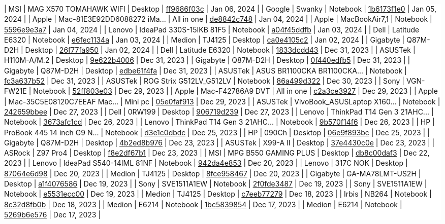 | MSI           | MAG X570 TOMAHAWK WIFI      | Desktop     | [ff9686f03c](https://linux-hardware.org/?probe=ff9686f03c) | Jan 06, 2024 |
| Google        | Swanky                      | Notebook    | [1b6173f1e0](https://linux-hardware.org/?probe=1b6173f1e0) | Jan 05, 2024 |
| Apple         | Mac-81E3E92DD6088272 iMa... | All in one  | [de8842c748](https://linux-hardware.org/?probe=de8842c748) | Jan 04, 2024 |
| Apple         | MacBookAir7,1               | Notebook    | [5596e9e3a7](https://linux-hardware.org/?probe=5596e9e3a7) | Jan 04, 2024 |
| Lenovo        | IdeaPad 330S-15IKB 81F5     | Notebook    | [a04f45ddfb](https://linux-hardware.org/?probe=a04f45ddfb) | Jan 03, 2024 |
| Dell          | Latitude E6320              | Notebook    | [e6fec1134a](https://linux-hardware.org/?probe=e6fec1134a) | Jan 03, 2024 |
| Medion        | TJ4125                      | Desktop     | [ca0e4105c2](https://linux-hardware.org/?probe=ca0e4105c2) | Jan 02, 2024 |
| Gigabyte      | Q87M-D2H                    | Desktop     | [26f77fa950](https://linux-hardware.org/?probe=26f77fa950) | Jan 02, 2024 |
| Dell          | Latitude E6320              | Notebook    | [1833dcdd43](https://linux-hardware.org/?probe=1833dcdd43) | Dec 31, 2023 |
| ASUSTek       | H110M-A/M.2                 | Desktop     | [9e622b4006](https://linux-hardware.org/?probe=9e622b4006) | Dec 31, 2023 |
| Gigabyte      | Q87M-D2H                    | Desktop     | [0f440edfb5](https://linux-hardware.org/?probe=0f440edfb5) | Dec 31, 2023 |
| Gigabyte      | Q87M-D2H                    | Desktop     | [edbe61f4fa](https://linux-hardware.org/?probe=edbe61f4fa) | Dec 31, 2023 |
| ASUSTek       | ASUS BR1100CKA BR1100CKA... | Notebook    | [fc3a637b52](https://linux-hardware.org/?probe=fc3a637b52) | Dec 31, 2023 |
| ASUSTek       | ROG Strix G512LV_G512LV     | Notebook    | [86a499d322](https://linux-hardware.org/?probe=86a499d322) | Dec 30, 2023 |
| Sony          | VGN-FW21E                   | Notebook    | [52ff803e03](https://linux-hardware.org/?probe=52ff803e03) | Dec 29, 2023 |
| Apple         | Mac-F42786A9 DVT            | All in one  | [c2a3ce3927](https://linux-hardware.org/?probe=c2a3ce3927) | Dec 29, 2023 |
| Apple         | Mac-35C5E08120C7EEAF Mac... | Mini pc     | [05e0faf913](https://linux-hardware.org/?probe=05e0faf913) | Dec 29, 2023 |
| ASUSTek       | VivoBook_ASUSLaptop X160... | Notebook    | [242659bbee](https://linux-hardware.org/?probe=242659bbee) | Dec 27, 2023 |
| Dell          | 0RW199                      | Desktop     | [906719d239](https://linux-hardware.org/?probe=906719d239) | Dec 27, 2023 |
| Lenovo        | ThinkPad T14 Gen 3 21AHC... | Notebook    | [3673afc1cd](https://linux-hardware.org/?probe=3673afc1cd) | Dec 26, 2023 |
| Lenovo        | ThinkPad T14 Gen 3 21AHC... | Notebook    | [9b570f14f6](https://linux-hardware.org/?probe=9b570f14f6) | Dec 26, 2023 |
| HP            | ProBook 445 14 inch G9 N... | Notebook    | [d3e1c0dbdc](https://linux-hardware.org/?probe=d3e1c0dbdc) | Dec 25, 2023 |
| HP            | 090Ch                       | Desktop     | [06e9f893bc](https://linux-hardware.org/?probe=06e9f893bc) | Dec 25, 2023 |
| Gigabyte      | Q87M-D2H                    | Desktop     | [4b2ed8b976](https://linux-hardware.org/?probe=4b2ed8b976) | Dec 23, 2023 |
| ASUSTek       | X99-A II                    | Desktop     | [37e4430c0e](https://linux-hardware.org/?probe=37e4430c0e) | Dec 23, 2023 |
| ASRock        | Z97 Pro4                    | Desktop     | [f8e2df67b1](https://linux-hardware.org/?probe=f8e2df67b1) | Dec 23, 2023 |
| MSI           | MPG B550 GAMING PLUS        | Desktop     | [db8c00daf3](https://linux-hardware.org/?probe=db8c00daf3) | Dec 22, 2023 |
| Lenovo        | IdeaPad S540-14IML 81NF     | Notebook    | [942da4e853](https://linux-hardware.org/?probe=942da4e853) | Dec 20, 2023 |
| Lenovo        | 317C NOK                    | Desktop     | [87064e6d98](https://linux-hardware.org/?probe=87064e6d98) | Dec 20, 2023 |
| Medion        | TJ4125                      | Desktop     | [8fce958467](https://linux-hardware.org/?probe=8fce958467) | Dec 20, 2023 |
| Gigabyte      | GA-MA78LMT-US2H             | Desktop     | [a1f4076586](https://linux-hardware.org/?probe=a1f4076586) | Dec 19, 2023 |
| Sony          | SVE1511A1EW                 | Notebook    | [2f0fde3487](https://linux-hardware.org/?probe=2f0fde3487) | Dec 19, 2023 |
| Sony          | SVE1511A1EW                 | Notebook    | [e5531ecc00](https://linux-hardware.org/?probe=e5531ecc00) | Dec 19, 2023 |
| Medion        | TJ4125                      | Desktop     | [c7eeb77279](https://linux-hardware.org/?probe=c7eeb77279) | Dec 18, 2023 |
| Irbis         | NB264                       | Notebook    | [8c32d8fb0b](https://linux-hardware.org/?probe=8c32d8fb0b) | Dec 18, 2023 |
| Medion        | E6214                       | Notebook    | [1bc5839854](https://linux-hardware.org/?probe=1bc5839854) | Dec 17, 2023 |
| Medion        | E6214                       | Notebook    | [5269b6e576](https://linux-hardware.org/?probe=5269b6e576) | Dec 17, 2023 |